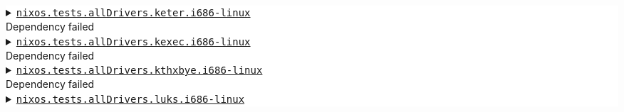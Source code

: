 <td>
<details><summary>
<tt><a href='https://hydra.nixos.org/build/217077589'>nixos.tests.allDrivers.keter.i686-linux</a></tt>
</summary></details>
</td>
<td>Dependency failed</td>
</tr>
<tr>
<td>
<details><summary>
<tt><a href='https://hydra.nixos.org/build/217079586'>nixos.tests.allDrivers.kexec.i686-linux</a></tt>
</summary></details>
</td>
<td>Dependency failed</td>
</tr>
<tr>
<td>
<details><summary>
<tt><a href='https://hydra.nixos.org/build/217069890'>nixos.tests.allDrivers.kthxbye.i686-linux</a></tt>
</summary></details>
</td>
<td>Dependency failed</td>
</tr>
<tr>
<td>
<details><summary>
<tt><a href='https://hydra.nixos.org/build/217071831'>nixos.tests.allDrivers.luks.i686-linux</a></tt>
</summary>
<ul>
<li>